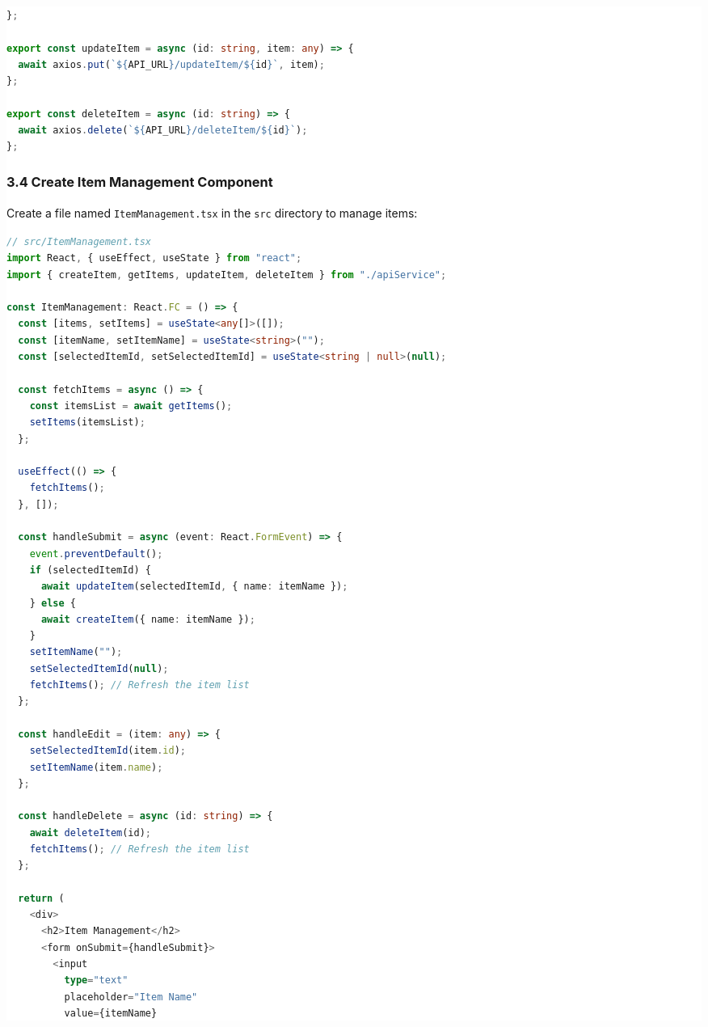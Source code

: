 ```typescript
};

export const updateItem = async (id: string, item: any) => {
  await axios.put(`${API_URL}/updateItem/${id}`, item);
};

export const deleteItem = async (id: string) => {
  await axios.delete(`${API_URL}/deleteItem/${id}`);
};
```

### 3.4 Create Item Management Component

Create a file named `ItemManagement.tsx` in the `src` directory to manage items:

```typescript
// src/ItemManagement.tsx
import React, { useEffect, useState } from "react";
import { createItem, getItems, updateItem, deleteItem } from "./apiService";

const ItemManagement: React.FC = () => {
  const [items, setItems] = useState<any[]>([]);
  const [itemName, setItemName] = useState<string>("");
  const [selectedItemId, setSelectedItemId] = useState<string | null>(null);

  const fetchItems = async () => {
    const itemsList = await getItems();
    setItems(itemsList);
  };

  useEffect(() => {
    fetchItems();
  }, []);

  const handleSubmit = async (event: React.FormEvent) => {
    event.preventDefault();
    if (selectedItemId) {
      await updateItem(selectedItemId, { name: itemName });
    } else {
      await createItem({ name: itemName });
    }
    setItemName("");
    setSelectedItemId(null);
    fetchItems(); // Refresh the item list
  };

  const handleEdit = (item: any) => {
    setSelectedItemId(item.id);
    setItemName(item.name);
  };

  const handleDelete = async (id: string) => {
    await deleteItem(id);
    fetchItems(); // Refresh the item list
  };

  return (
    <div>
      <h2>Item Management</h2>
      <form onSubmit={handleSubmit}>
        <input
          type="text"
          placeholder="Item Name"
          value={itemName}
```